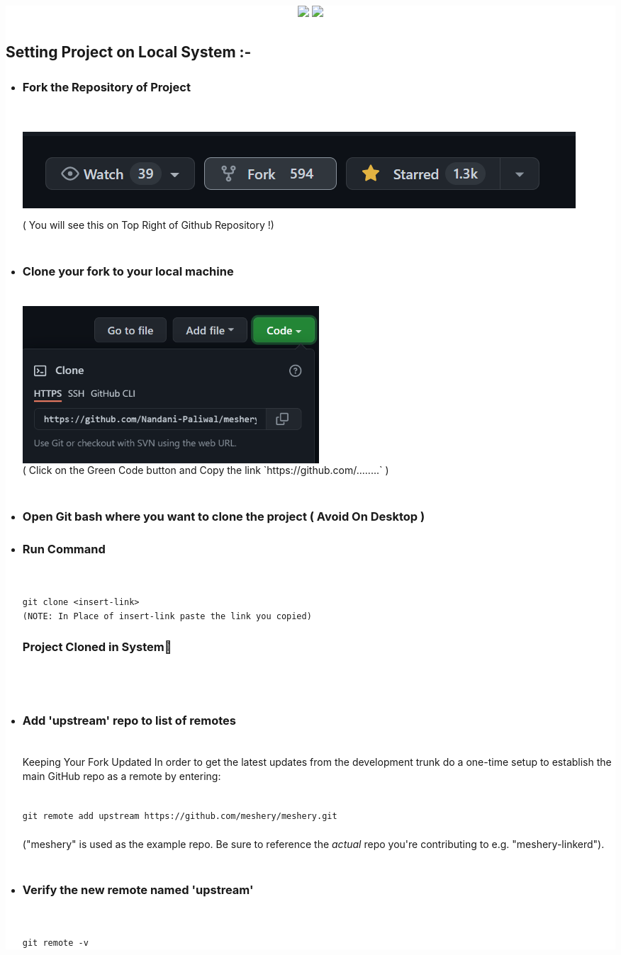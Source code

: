 <p align="center">
<img src="https://img.shields.io/badge/open%20source-%E2%9D%A4%EF%B8%8F-violetgreen">
<img src="https://img.shields.io/badge/PRs-welcome-green">
</p>

## Setting Project on Local System :-

<ul>
<li><h3> Fork the Repository of Project</h3></li><br>

<p><img src="/.github/assets/images/fork.png" align="center"></p>

( You will see this on Top Right of Github Repository !)<br><br>
<li><h3>Clone your fork to your local machine</h3></li><br>
<img width="50%" align="center"  src="/.github/assets/images/clone.png"><br>
( Click on the Green Code button and Copy the link `https://github.com/........` )<br><br>
<li><h3>Open Git bash where you want to clone the project ( Avoid On Desktop )</h3></li>

<li><h3>Run Command</h3></li><br>

`git clone <insert-link>`
<br>
```(NOTE: In Place of insert-link paste the link you copied)```
<br>
<h3>Project Cloned in System🌟</h3>
<br><br>

<li><h3>Add 'upstream' repo to list of remotes</h3></li><br>
Keeping Your Fork Updated
In order to get the latest updates from the development trunk do a one-time setup to establish the main GitHub repo as a remote by entering:<br><br>

`git remote add upstream https://github.com/meshery/meshery.git`
<br><br>
("meshery" is used as the example repo. Be sure to reference the _actual_ repo you're contributing to e.g. "meshery-linkerd").
<br><br>

<li><h3>Verify the new remote named 'upstream'</h3></li><br>

`git remote -v`
```